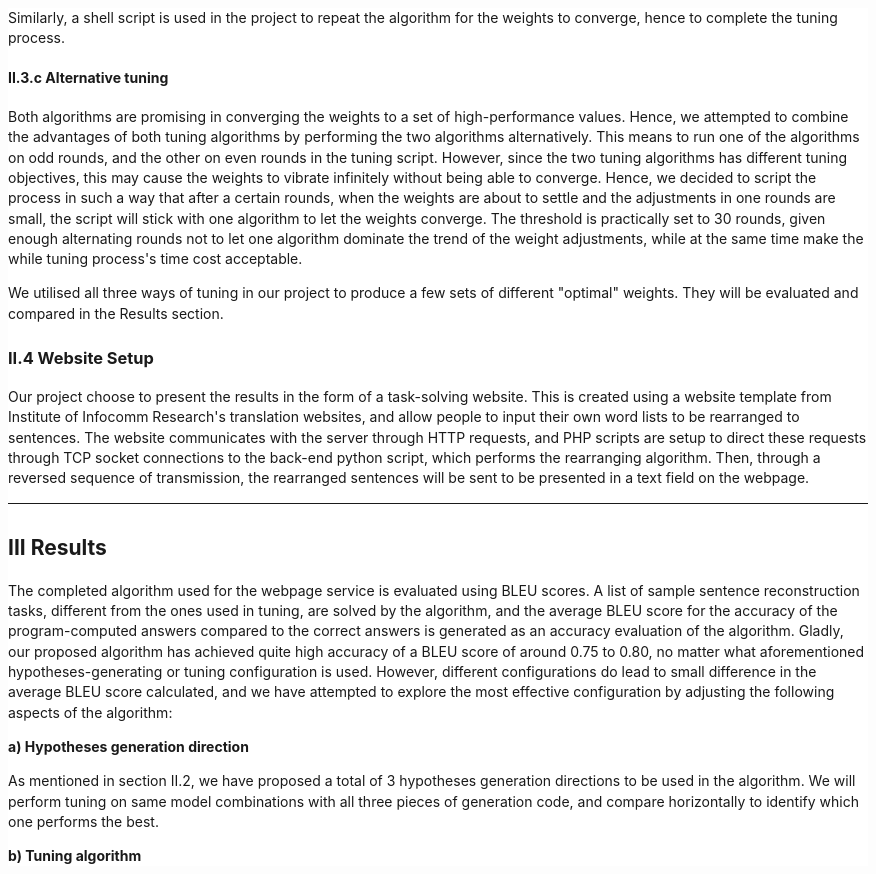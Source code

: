 Similarly, a shell script is used in the project to repeat the algorithm for the weights
to converge, hence to complete the tuning process.

#### II.3.c Alternative tuning

Both algorithms are promising in converging the weights to a set of high-performance
values. Hence, we attempted to combine the advantages of both tuning algorithms by
performing the two algorithms alternatively. This means to run one of the algorithms on
odd rounds, and the other on even rounds in the tuning script. However, since the two
tuning algorithms has different tuning objectives, this may cause the weights to vibrate
infinitely without being able to converge. Hence, we decided to script the process in such
a way that after a certain rounds, when the weights are about to settle and the 
adjustments in one rounds are small, the script will stick with one algorithm to let the
weights converge. The threshold is practically set to 30 rounds, given enough alternating
rounds not to let one algorithm dominate the trend of the weight adjustments, while at the
same time make the while tuning process's time cost acceptable.

We utilised all three ways of tuning in our project to produce a few sets of different
"optimal" weights. They will be evaluated and compared in the Results section.

### II.4 Website Setup

Our project choose to present the results in the form of a task-solving website. This is
created using a website template from Institute of Infocomm Research's translation
websites, and allow people to input their own word lists to be rearranged to sentences.
The website communicates with the server through HTTP requests, and PHP scripts are setup
to direct these requests through TCP socket connections to the back-end python script,
which performs the rearranging algorithm. Then, through a reversed sequence of
transmission, the rearranged sentences will be sent to be presented in a text field on the
webpage.

---

## III Results

The completed algorithm used for the webpage service is evaluated using BLEU scores. A
list of sample sentence reconstruction tasks, different from the ones used in tuning, are
solved by the algorithm, and the average BLEU score for the accuracy of the
program-computed answers compared to the correct answers is generated as an accuracy 
evaluation of the algorithm. Gladly, our proposed algorithm has achieved quite high
accuracy of a BLEU score of around 0.75 to 0.80, no matter what aforementioned 
hypotheses-generating or tuning configuration is used. However, different configurations
do lead to small difference in the average BLEU score calculated, and we have attempted to
explore the most effective configuration by adjusting the following aspects of the
algorithm:

__a) Hypotheses generation direction__

As mentioned in section II.2, we have proposed a total of 3 hypotheses generation
directions to be used in the algorithm. We will perform tuning on same model combinations
with all three pieces of generation code, and compare horizontally to identify which one
performs the best.

__b) Tuning algorithm__
